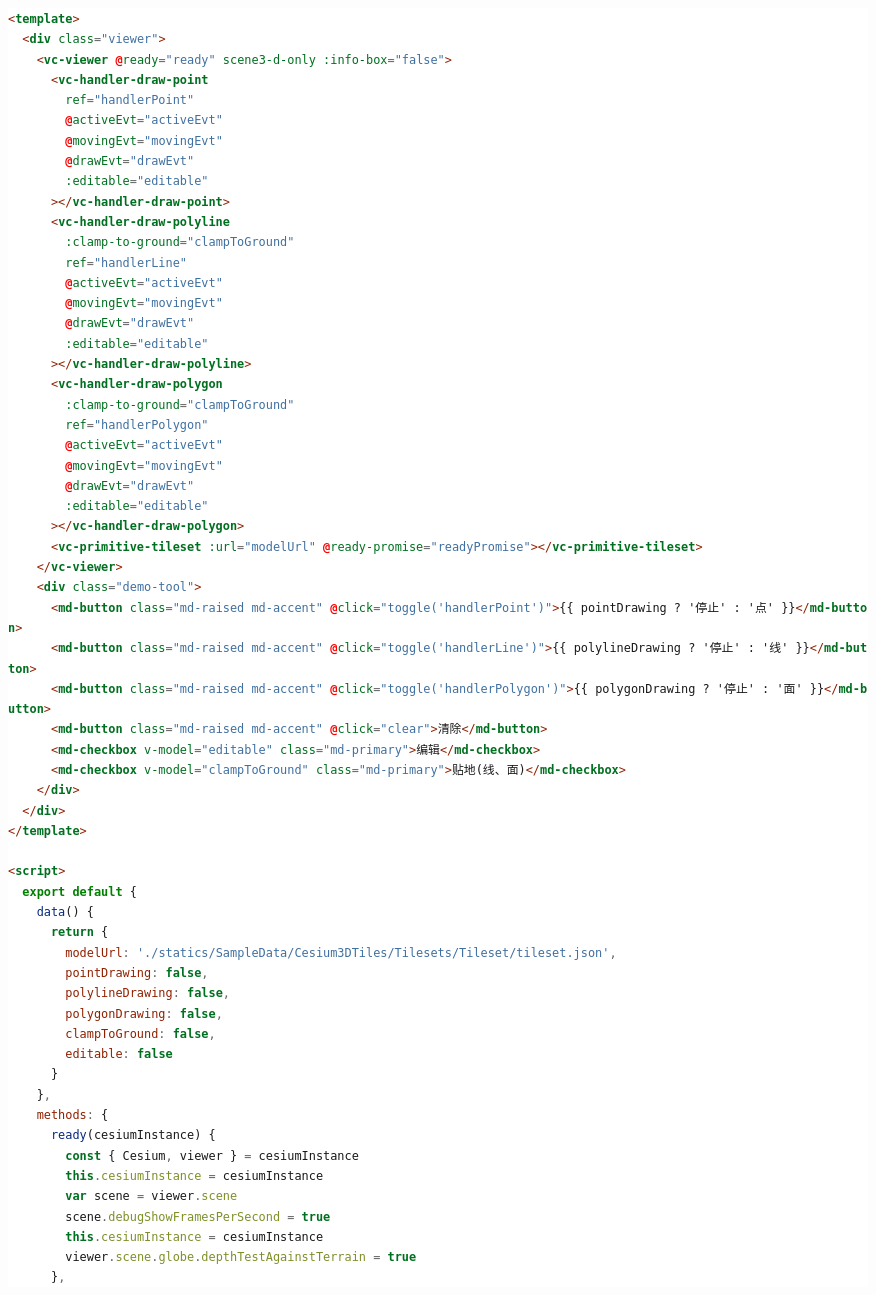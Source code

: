 ```html
<template>
  <div class="viewer">
    <vc-viewer @ready="ready" scene3-d-only :info-box="false">
      <vc-handler-draw-point
        ref="handlerPoint"
        @activeEvt="activeEvt"
        @movingEvt="movingEvt"
        @drawEvt="drawEvt"
        :editable="editable"
      ></vc-handler-draw-point>
      <vc-handler-draw-polyline
        :clamp-to-ground="clampToGround"
        ref="handlerLine"
        @activeEvt="activeEvt"
        @movingEvt="movingEvt"
        @drawEvt="drawEvt"
        :editable="editable"
      ></vc-handler-draw-polyline>
      <vc-handler-draw-polygon
        :clamp-to-ground="clampToGround"
        ref="handlerPolygon"
        @activeEvt="activeEvt"
        @movingEvt="movingEvt"
        @drawEvt="drawEvt"
        :editable="editable"
      ></vc-handler-draw-polygon>
      <vc-primitive-tileset :url="modelUrl" @ready-promise="readyPromise"></vc-primitive-tileset>
    </vc-viewer>
    <div class="demo-tool">
      <md-button class="md-raised md-accent" @click="toggle('handlerPoint')">{{ pointDrawing ? '停止' : '点' }}</md-button>
      <md-button class="md-raised md-accent" @click="toggle('handlerLine')">{{ polylineDrawing ? '停止' : '线' }}</md-button>
      <md-button class="md-raised md-accent" @click="toggle('handlerPolygon')">{{ polygonDrawing ? '停止' : '面' }}</md-button>
      <md-button class="md-raised md-accent" @click="clear">清除</md-button>
      <md-checkbox v-model="editable" class="md-primary">编辑</md-checkbox>
      <md-checkbox v-model="clampToGround" class="md-primary">贴地(线、面)</md-checkbox>
    </div>
  </div>
</template>

<script>
  export default {
    data() {
      return {
        modelUrl: './statics/SampleData/Cesium3DTiles/Tilesets/Tileset/tileset.json',
        pointDrawing: false,
        polylineDrawing: false,
        polygonDrawing: false,
        clampToGround: false,
        editable: false
      }
    },
    methods: {
      ready(cesiumInstance) {
        const { Cesium, viewer } = cesiumInstance
        this.cesiumInstance = cesiumInstance
        var scene = viewer.scene
        scene.debugShowFramesPerSecond = true
        this.cesiumInstance = cesiumInstance
        viewer.scene.globe.depthTestAgainstTerrain = true
      },
```